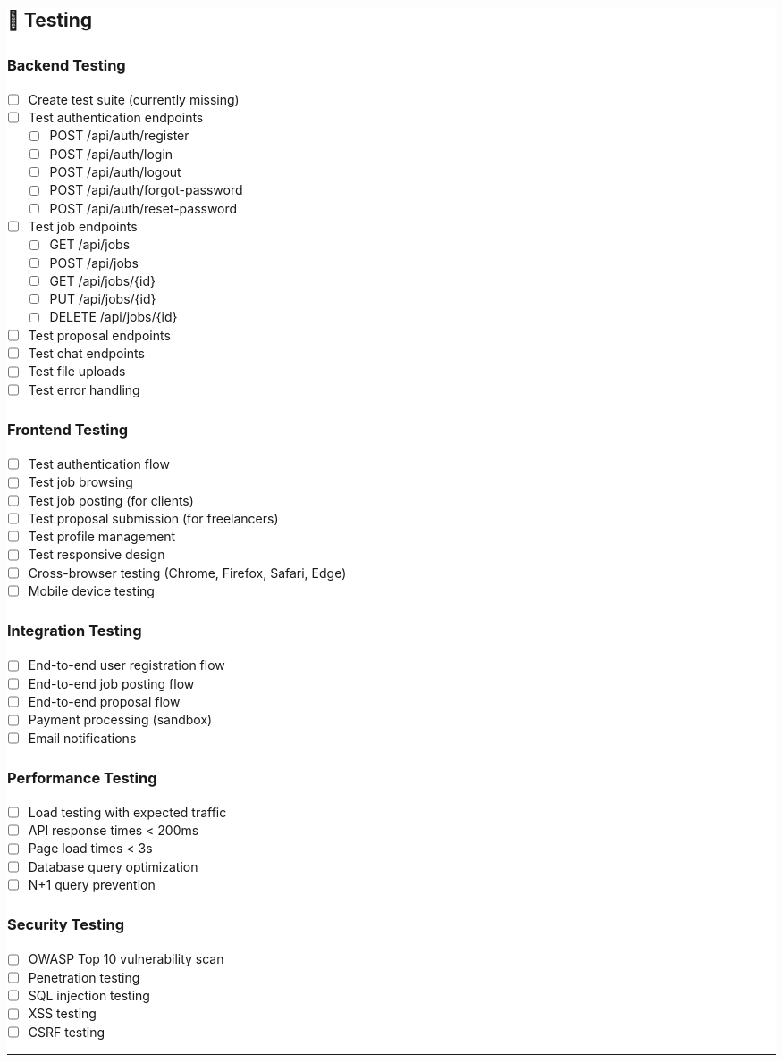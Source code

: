
## 🧪 Testing

### Backend Testing
- [ ] Create test suite (currently missing)
- [ ] Test authentication endpoints
  - [ ] POST /api/auth/register
  - [ ] POST /api/auth/login
  - [ ] POST /api/auth/logout
  - [ ] POST /api/auth/forgot-password
  - [ ] POST /api/auth/reset-password
- [ ] Test job endpoints
  - [ ] GET /api/jobs
  - [ ] POST /api/jobs
  - [ ] GET /api/jobs/{id}
  - [ ] PUT /api/jobs/{id}
  - [ ] DELETE /api/jobs/{id}
- [ ] Test proposal endpoints
- [ ] Test chat endpoints
- [ ] Test file uploads
- [ ] Test error handling

### Frontend Testing
- [ ] Test authentication flow
- [ ] Test job browsing
- [ ] Test job posting (for clients)
- [ ] Test proposal submission (for freelancers)
- [ ] Test profile management
- [ ] Test responsive design
- [ ] Cross-browser testing (Chrome, Firefox, Safari, Edge)
- [ ] Mobile device testing

### Integration Testing
- [ ] End-to-end user registration flow
- [ ] End-to-end job posting flow
- [ ] End-to-end proposal flow
- [ ] Payment processing (sandbox)
- [ ] Email notifications

### Performance Testing
- [ ] Load testing with expected traffic
- [ ] API response times < 200ms
- [ ] Page load times < 3s
- [ ] Database query optimization
- [ ] N+1 query prevention

### Security Testing
- [ ] OWASP Top 10 vulnerability scan
- [ ] Penetration testing
- [ ] SQL injection testing
- [ ] XSS testing
- [ ] CSRF testing

---